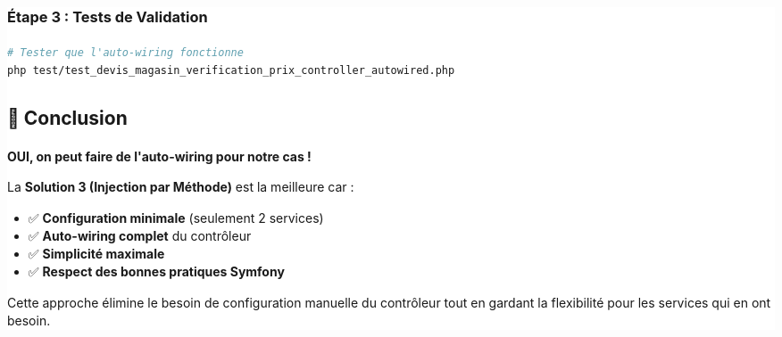 ### **Étape 3 : Tests de Validation**
```bash
# Tester que l'auto-wiring fonctionne
php test/test_devis_magasin_verification_prix_controller_autowired.php
```

## 🎉 Conclusion

**OUI, on peut faire de l'auto-wiring pour notre cas !** 

La **Solution 3 (Injection par Méthode)** est la meilleure car :
- ✅ **Configuration minimale** (seulement 2 services)
- ✅ **Auto-wiring complet** du contrôleur
- ✅ **Simplicité maximale** 
- ✅ **Respect des bonnes pratiques Symfony**

Cette approche élimine le besoin de configuration manuelle du contrôleur tout en gardant la flexibilité pour les services qui en ont besoin.
